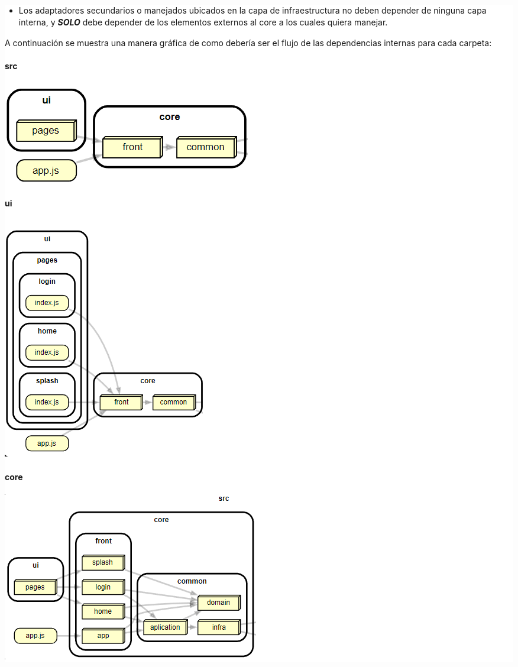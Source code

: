 - Los adaptadores secundarios o manejados ubicados en la capa de infraestructura no deben depender de ninguna capa interna, y _**SOLO**_ debe depender de los elementos externos al core a los cuales quiera manejar.

A continuación se muestra una manera gráfica de como debería ser el flujo de las dependencias internas para cada carpeta:

#### src

![src](doc/src.png)

#### ui

![ui](doc/ui.png)

#### core

![core](doc/core.png)
